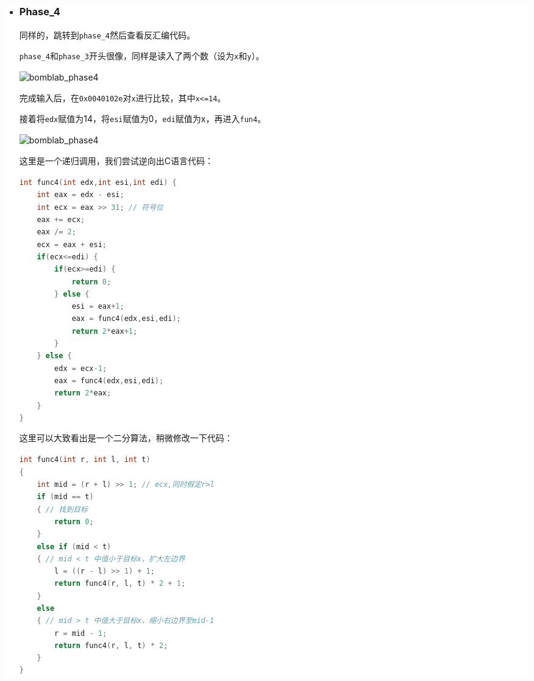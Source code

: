 - ### Phase_4 ###

  同样的，跳转到`phase_4`然后查看反汇编代码。

  `phase_4`和`phase_3`开头很像，同样是读入了两个数（设为`x`和`y`）。

  <img src="/images/bomb_8.webp" alt="bomblab_phase4">

  完成输入后，在`0x0040102e`对`x`进行比较，其中`x<=14`。

  接着将`edx`赋值为14，将`esi`赋值为0，`edi`赋值为x，再进入`fun4`。

  <img src="/images/bomb_9.webp" alt="bomblab_phase4">

  这里是一个递归调用，我们尝试逆向出C语言代码：

  ```C
  int func4(int edx,int esi,int edi) {
      int eax = edx - esi;
      int ecx = eax >> 31; // 符号位
      eax += ecx;
      eax /= 2;
      ecx = eax + esi;
      if(ecx<=edi) {
          if(ecx>=edi) {
              return 0;
          } else {
              esi = eax+1;
              eax = func4(edx,esi,edi);
              return 2*eax+1;
          }
      } else {
          edx = ecx-1;
          eax = func4(edx,esi,edi);
          return 2*eax;
      }
  }
  ```

  这里可以大致看出是一个二分算法，稍微修改一下代码：

  ```C
  int func4(int r, int l, int t)
  {
      int mid = (r + l) >> 1; // ecx,同时假定r>l
      if (mid == t)
      { // 找到目标
          return 0;
      }
      else if (mid < t)
      { // mid < t 中值小于目标x，扩大左边界
          l = ((r - l) >> 1) + 1;
          return func4(r, l, t) * 2 + 1;
      }
      else
      { // mid > t 中值大于目标x，缩小右边界至mid-1
          r = mid - 1;
          return func4(r, l, t) * 2;
      }
  }
  ```
